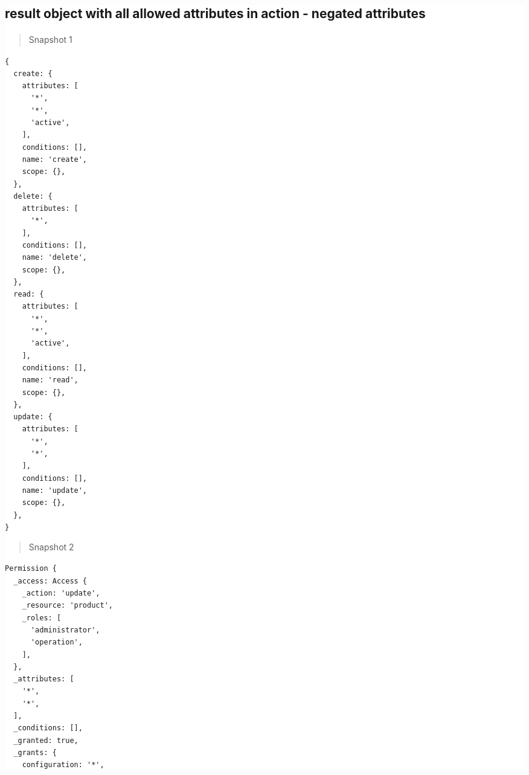 ## result object with all allowed attributes in action - negated attributes

> Snapshot 1

    {
      create: {
        attributes: [
          '*',
          '*',
          'active',
        ],
        conditions: [],
        name: 'create',
        scope: {},
      },
      delete: {
        attributes: [
          '*',
        ],
        conditions: [],
        name: 'delete',
        scope: {},
      },
      read: {
        attributes: [
          '*',
          '*',
          'active',
        ],
        conditions: [],
        name: 'read',
        scope: {},
      },
      update: {
        attributes: [
          '*',
          '*',
        ],
        conditions: [],
        name: 'update',
        scope: {},
      },
    }

> Snapshot 2

    Permission {
      _access: Access {
        _action: 'update',
        _resource: 'product',
        _roles: [
          'administrator',
          'operation',
        ],
      },
      _attributes: [
        '*',
        '*',
      ],
      _conditions: [],
      _granted: true,
      _grants: {
        configuration: '*',